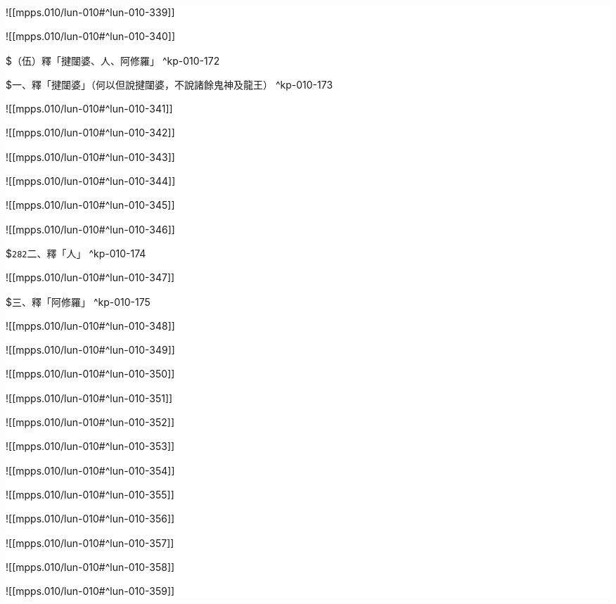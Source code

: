 ![[mpps.010/lun-010#^lun-010-339]]

![[mpps.010/lun-010#^lun-010-340]]

 $（伍）釋「揵闥婆、人、阿修羅」 ^kp-010-172

 $一、釋「揵闥婆」（何以但說揵闥婆，不說諸餘鬼神及龍王） ^kp-010-173

![[mpps.010/lun-010#^lun-010-341]]

![[mpps.010/lun-010#^lun-010-342]]

![[mpps.010/lun-010#^lun-010-343]]

![[mpps.010/lun-010#^lun-010-344]]

![[mpps.010/lun-010#^lun-010-345]]

![[mpps.010/lun-010#^lun-010-346]]

 $`282`二、釋「人」 ^kp-010-174

![[mpps.010/lun-010#^lun-010-347]]

 $三、釋「阿修羅」 ^kp-010-175

![[mpps.010/lun-010#^lun-010-348]]

![[mpps.010/lun-010#^lun-010-349]]

![[mpps.010/lun-010#^lun-010-350]]

![[mpps.010/lun-010#^lun-010-351]]

![[mpps.010/lun-010#^lun-010-352]]

![[mpps.010/lun-010#^lun-010-353]]

![[mpps.010/lun-010#^lun-010-354]]

![[mpps.010/lun-010#^lun-010-355]]

![[mpps.010/lun-010#^lun-010-356]]

![[mpps.010/lun-010#^lun-010-357]]

![[mpps.010/lun-010#^lun-010-358]]

![[mpps.010/lun-010#^lun-010-359]]
